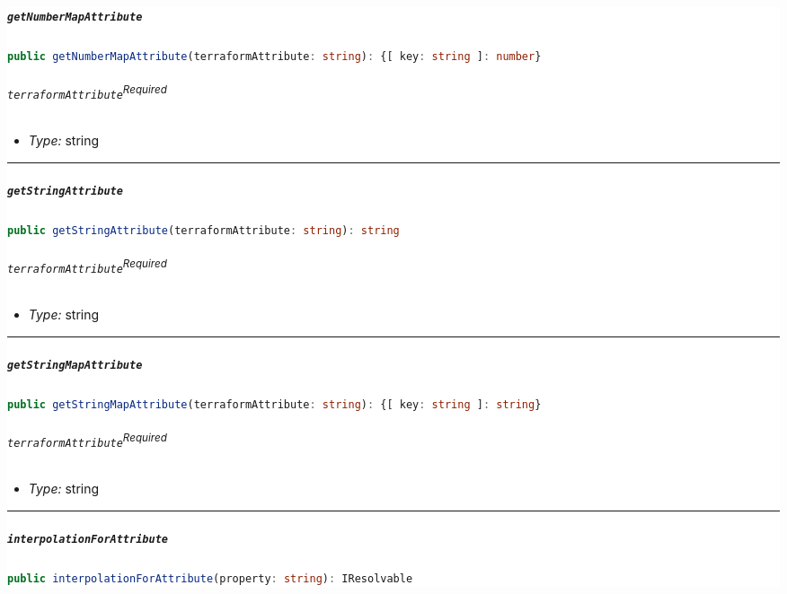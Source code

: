 
##### `getNumberMapAttribute` <a name="getNumberMapAttribute" id="@cdktf/provider-azurerm.diskEncryptionSet.DiskEncryptionSetTimeoutsOutputReference.getNumberMapAttribute"></a>

```typescript
public getNumberMapAttribute(terraformAttribute: string): {[ key: string ]: number}
```

###### `terraformAttribute`<sup>Required</sup> <a name="terraformAttribute" id="@cdktf/provider-azurerm.diskEncryptionSet.DiskEncryptionSetTimeoutsOutputReference.getNumberMapAttribute.parameter.terraformAttribute"></a>

- *Type:* string

---

##### `getStringAttribute` <a name="getStringAttribute" id="@cdktf/provider-azurerm.diskEncryptionSet.DiskEncryptionSetTimeoutsOutputReference.getStringAttribute"></a>

```typescript
public getStringAttribute(terraformAttribute: string): string
```

###### `terraformAttribute`<sup>Required</sup> <a name="terraformAttribute" id="@cdktf/provider-azurerm.diskEncryptionSet.DiskEncryptionSetTimeoutsOutputReference.getStringAttribute.parameter.terraformAttribute"></a>

- *Type:* string

---

##### `getStringMapAttribute` <a name="getStringMapAttribute" id="@cdktf/provider-azurerm.diskEncryptionSet.DiskEncryptionSetTimeoutsOutputReference.getStringMapAttribute"></a>

```typescript
public getStringMapAttribute(terraformAttribute: string): {[ key: string ]: string}
```

###### `terraformAttribute`<sup>Required</sup> <a name="terraformAttribute" id="@cdktf/provider-azurerm.diskEncryptionSet.DiskEncryptionSetTimeoutsOutputReference.getStringMapAttribute.parameter.terraformAttribute"></a>

- *Type:* string

---

##### `interpolationForAttribute` <a name="interpolationForAttribute" id="@cdktf/provider-azurerm.diskEncryptionSet.DiskEncryptionSetTimeoutsOutputReference.interpolationForAttribute"></a>

```typescript
public interpolationForAttribute(property: string): IResolvable
```

